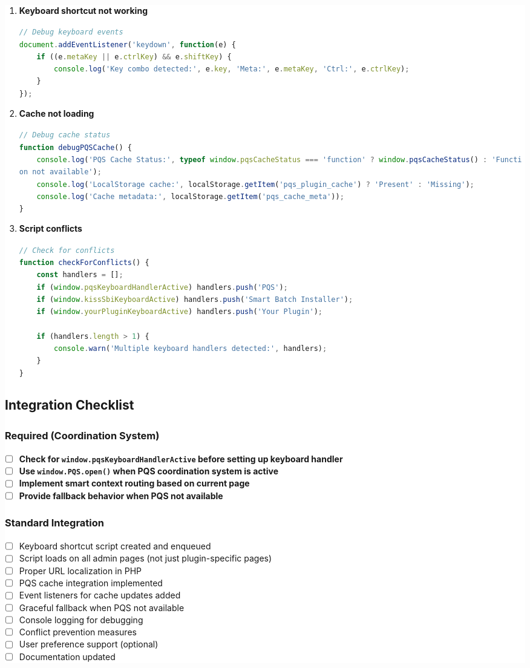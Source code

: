 1. **Keyboard shortcut not working**
   ```javascript
   // Debug keyboard events
   document.addEventListener('keydown', function(e) {
       if ((e.metaKey || e.ctrlKey) && e.shiftKey) {
           console.log('Key combo detected:', e.key, 'Meta:', e.metaKey, 'Ctrl:', e.ctrlKey);
       }
   });
   ```

2. **Cache not loading**
   ```javascript
   // Debug cache status
   function debugPQSCache() {
       console.log('PQS Cache Status:', typeof window.pqsCacheStatus === 'function' ? window.pqsCacheStatus() : 'Function not available');
       console.log('LocalStorage cache:', localStorage.getItem('pqs_plugin_cache') ? 'Present' : 'Missing');
       console.log('Cache metadata:', localStorage.getItem('pqs_cache_meta'));
   }
   ```

3. **Script conflicts**
   ```javascript
   // Check for conflicts
   function checkForConflicts() {
       const handlers = [];
       if (window.pqsKeyboardHandlerActive) handlers.push('PQS');
       if (window.kissSbiKeyboardActive) handlers.push('Smart Batch Installer');
       if (window.yourPluginKeyboardActive) handlers.push('Your Plugin');

       if (handlers.length > 1) {
           console.warn('Multiple keyboard handlers detected:', handlers);
       }
   }
   ```

## Integration Checklist

### Required (Coordination System)
- [ ] **Check for `window.pqsKeyboardHandlerActive` before setting up keyboard handler**
- [ ] **Use `window.PQS.open()` when PQS coordination system is active**
- [ ] **Implement smart context routing based on current page**
- [ ] **Provide fallback behavior when PQS not available**

### Standard Integration
- [ ] Keyboard shortcut script created and enqueued
- [ ] Script loads on all admin pages (not just plugin-specific pages)
- [ ] Proper URL localization in PHP
- [ ] PQS cache integration implemented
- [ ] Event listeners for cache updates added
- [ ] Graceful fallback when PQS not available
- [ ] Console logging for debugging
- [ ] Conflict prevention measures
- [ ] User preference support (optional)
- [ ] Documentation updated
